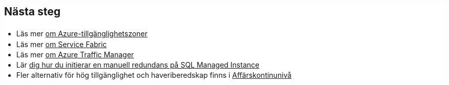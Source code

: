## <a name="next-steps"></a>Nästa steg

- Läs mer [om Azure-tillgänglighetszoner](../../availability-zones/az-overview.md)
- Läs mer [om Service Fabric](../../service-fabric/service-fabric-overview.md)
- Läs mer [om Azure Traffic Manager](../../traffic-manager/traffic-manager-overview.md)
- Lär [dig hur du initierar en manuell redundans på SQL Managed Instance](../managed-instance/user-initiated-failover.md)
- Fler alternativ för hög tillgänglighet och haveriberedskap finns i [Affärskontinunivå](business-continuity-high-availability-disaster-recover-hadr-overview.md)
